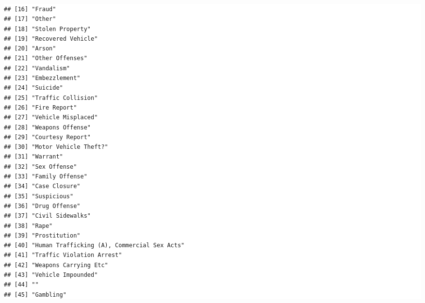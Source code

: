     ## [16] "Fraud"                                       
    ## [17] "Other"                                       
    ## [18] "Stolen Property"                             
    ## [19] "Recovered Vehicle"                           
    ## [20] "Arson"                                       
    ## [21] "Other Offenses"                              
    ## [22] "Vandalism"                                   
    ## [23] "Embezzlement"                                
    ## [24] "Suicide"                                     
    ## [25] "Traffic Collision"                           
    ## [26] "Fire Report"                                 
    ## [27] "Vehicle Misplaced"                           
    ## [28] "Weapons Offense"                             
    ## [29] "Courtesy Report"                             
    ## [30] "Motor Vehicle Theft?"                        
    ## [31] "Warrant"                                     
    ## [32] "Sex Offense"                                 
    ## [33] "Family Offense"                              
    ## [34] "Case Closure"                                
    ## [35] "Suspicious"                                  
    ## [36] "Drug Offense"                                
    ## [37] "Civil Sidewalks"                             
    ## [38] "Rape"                                        
    ## [39] "Prostitution"                                
    ## [40] "Human Trafficking (A), Commercial Sex Acts"  
    ## [41] "Traffic Violation Arrest"                    
    ## [42] "Weapons Carrying Etc"                        
    ## [43] "Vehicle Impounded"                           
    ## [44] ""                                            
    ## [45] "Gambling"                                    